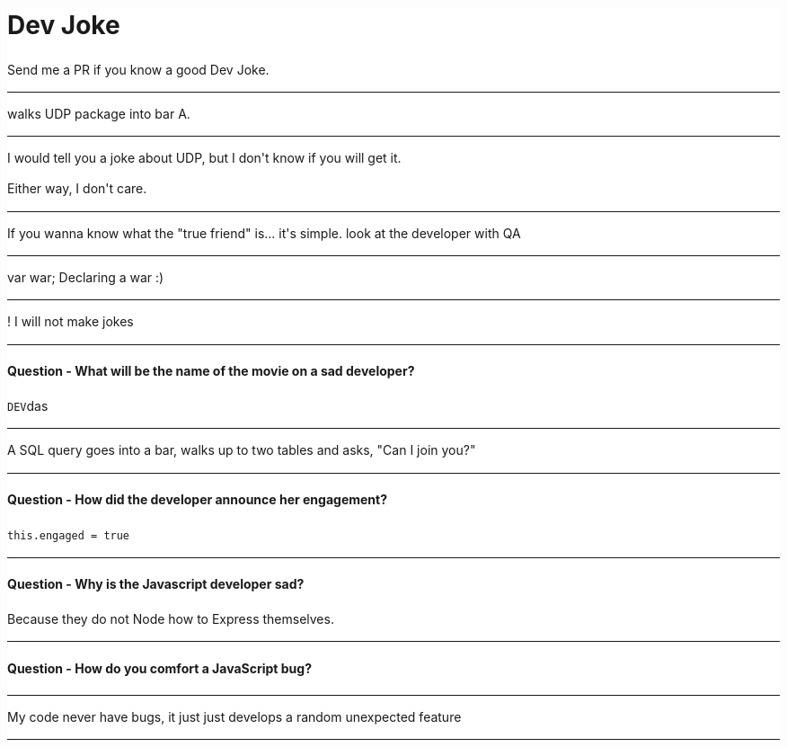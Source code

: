 # Dev Joke
Send me a PR if you know a good Dev Joke. 

***

walks UDP package into bar A. 

***
I would tell you a joke about UDP, but I don't know if you will get it. 

Either way, I don't care.

***

If you wanna know what the "true friend" is... it's simple. look at the developer with QA

***

var war; Declaring a war :)

***

! I will not make jokes

***

#### Question - What will be the name of the movie on a sad developer?

`DEV`das

***

A SQL query goes into a bar, walks up to two tables and asks, "Can I join you?"

***

#### Question - How did the developer announce her engagement?

`this.engaged = true`
***

#### Question - Why is the Javascript developer sad?


Because they do not Node how to Express themselves.

***


#### Question - How do you comfort a JavaScript bug? 

***

My code never have bugs, it just just develops a random unexpected feature

***
